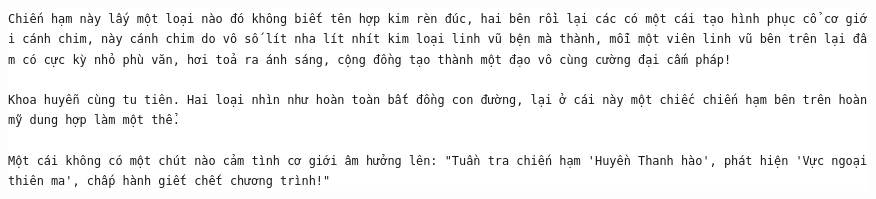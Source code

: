 	Chiến hạm này lấy một loại nào đó không biết tên hợp kim rèn đúc, hai bên rồi lại các có một cái tạo hình phục cổ cơ giới cánh chim, này cánh chim do vô số lít nha lít nhít kim loại linh vũ bện mà thành, mỗi một viên linh vũ bên trên lại đâm có cực kỳ nhỏ phù văn, hơi toả ra ánh sáng, cộng đồng tạo thành một đạo vô cùng cường đại cấm pháp!

	Khoa huyễn cùng tu tiên. Hai loại nhìn như hoàn toàn bất đồng con đường, lại ở cái này một chiếc chiến hạm bên trên hoàn mỹ dung hợp làm một thể.

	Một cái không có một chút nào cảm tình cơ giới âm hưởng lên: "Tuần tra chiến hạm 'Huyền Thanh hào', phát hiện 'Vực ngoại thiên ma', chấp hành giết chết chương trình!"




